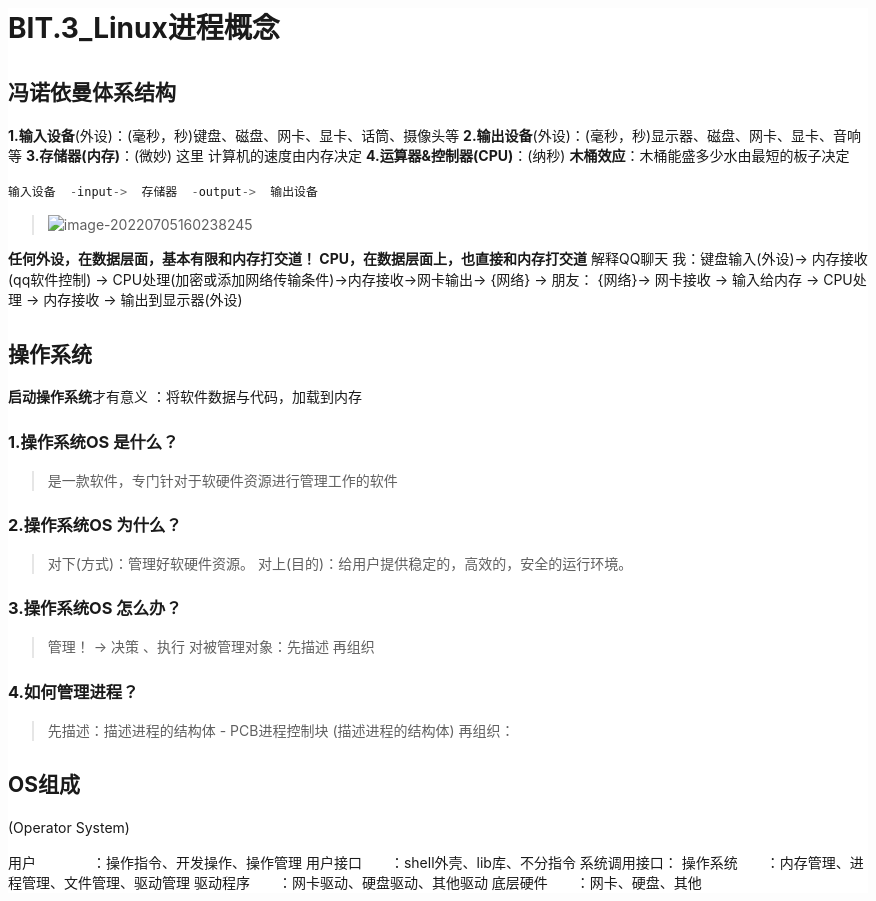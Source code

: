 # BIT.3_Linux进程概念

## 冯诺依曼体系结构

**1.输入设备**(外设)：(毫秒，秒)键盘、磁盘、网卡、显卡、话筒、摄像头等
**2.输出设备**(外设)：(毫秒，秒)显示器、磁盘、网卡、显卡、音响等
**3.存储器(内存)**：(微妙) 这里 计算机的速度由内存决定
**4.运算器&控制器(CPU)**：(纳秒)
**木桶效应**：木桶能盛多少水由最短的板子决定

```c
输入设备  -input->  存储器  -output->  输出设备

```

> ![image-20220705160238245](https://picgo-1311604203.cos.ap-beijing.myqcloud.com/imageimage-20220705160238245.png)

**任何外设，在数据层面，基本有限和内存打交道！ CPU，在数据层面上，也直接和内存打交道**
解释QQ聊天
我：键盘输入(外设)-> 内存接收(qq软件控制) -> CPU处理(加密或添加网络传输条件)->内存接收->网卡输出-> {网络} -> 
朋友： {网络}-> 网卡接收 -> 输入给内存 -> CPU处理 -> 内存接收 -> 输出到显示器(外设)

## 操作系统

**启动操作系统**才有意义 ：将软件数据与代码，加载到内存
### 1.操作系统OS 是什么？
> 是一款软件，专门针对于软硬件资源进行管理工作的软件

### 2.操作系统OS 为什么？
> 对下(方式)：管理好软硬件资源。 对上(目的)：给用户提供稳定的，高效的，安全的运行环境。

### 3.操作系统OS 怎么办？
> 管理！ ->  决策 、执行 
> 对被管理对象：先描述 再组织
### 4.如何管理进程？
> 先描述：描述进程的结构体 - PCB进程控制块 (描述进程的结构体) 
> 再组织：



## OS组成

(Operator System)

用户&emsp;&emsp;&emsp;&emsp;：操作指令、开发操作、操作管理
用户接口&emsp;&emsp;：shell外壳、lib库、不分指令
系统调用接口：
操作系统&emsp;&emsp;：内存管理、进程管理、文件管理、驱动管理
驱动程序&emsp;&emsp;：网卡驱动、硬盘驱动、其他驱动
底层硬件&emsp;&emsp;：网卡、硬盘、其他
